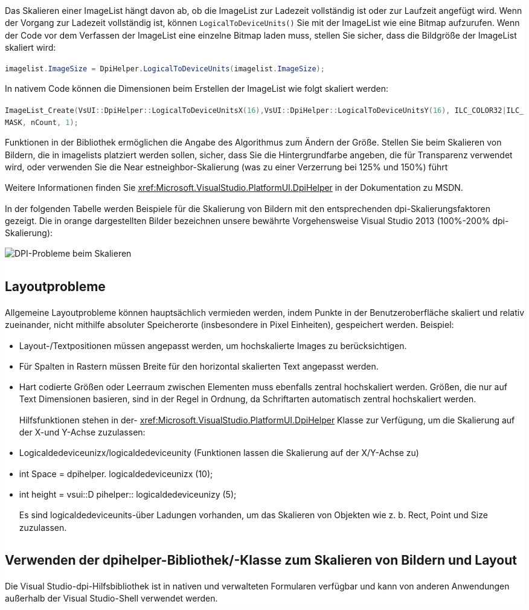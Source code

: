 Das Skalieren einer ImageList hängt davon ab, ob die ImageList zur Ladezeit vollständig ist oder zur Laufzeit angefügt wird. Wenn der Vorgang zur Ladezeit vollständig ist, können `LogicalToDeviceUnits()` Sie mit der ImageList wie eine Bitmap aufzurufen. Wenn der Code vor dem Verfassen der ImageList eine einzelne Bitmap laden muss, stellen Sie sicher, dass die Bildgröße der ImageList skaliert wird:

```csharp
imagelist.ImageSize = DpiHelper.LogicalToDeviceUnits(imagelist.ImageSize);
```

In nativem Code können die Dimensionen beim Erstellen der ImageList wie folgt skaliert werden:

```cpp
ImageList_Create(VsUI::DpiHelper::LogicalToDeviceUnitsX(16),VsUI::DpiHelper::LogicalToDeviceUnitsY(16), ILC_COLOR32|ILC_MASK, nCount, 1);
```

Funktionen in der Bibliothek ermöglichen die Angabe des Algorithmus zum Ändern der Größe. Stellen Sie beim Skalieren von Bildern, die in imagelists platziert werden sollen, sicher, dass Sie die Hintergrundfarbe angeben, die für Transparenz verwendet wird, oder verwenden Sie die Near estneighbor-Skalierung (was zu einer Verzerrung bei 125% und 150%) führt

Weitere Informationen finden Sie <xref:Microsoft.VisualStudio.PlatformUI.DpiHelper> in der Dokumentation zu MSDN.

In der folgenden Tabelle werden Beispiele für die Skalierung von Bildern mit den entsprechenden dpi-Skalierungsfaktoren gezeigt. Die in orange dargestellten Bilder bezeichnen unsere bewährte Vorgehensweise Visual Studio 2013 (100%-200% dpi-Skalierung):

![DPI-Probleme beim Skalieren](../extensibility/media/dpi-issues-scaling.png "DPI-Probleme beim Skalieren")

## <a name="layout-issues"></a>Layoutprobleme
Allgemeine Layoutprobleme können hauptsächlich vermieden werden, indem Punkte in der Benutzeroberfläche skaliert und relativ zueinander, nicht mithilfe absoluter Speicherorte (insbesondere in Pixel Einheiten), gespeichert werden. Beispiel:

- Layout-/Textpositionen müssen angepasst werden, um hochskalierte Images zu berücksichtigen.

- Für Spalten in Rastern müssen Breite für den horizontal skalierten Text angepasst werden.

- Hart codierte Größen oder Leerraum zwischen Elementen muss ebenfalls zentral hochskaliert werden. Größen, die nur auf Text Dimensionen basieren, sind in der Regel in Ordnung, da Schriftarten automatisch zentral hochskaliert werden.

  Hilfsfunktionen stehen in der- <xref:Microsoft.VisualStudio.PlatformUI.DpiHelper> Klasse zur Verfügung, um die Skalierung auf der X-und Y-Achse zuzulassen:

- Logicaldedeviceunizx/logicaldedeviceunity (Funktionen lassen die Skalierung auf der X/Y-Achse zu)

- int Space = dpihelper. logicaldedeviceunizx (10);

- int height = vsui::D pihelper:: logicaldedeviceunizy (5);

  Es sind logicaldedeviceunits-über Ladungen vorhanden, um das Skalieren von Objekten wie z. b. Rect, Point und Size zuzulassen.

## <a name="using-the-dpihelper-libraryclass-to-scale-images-and-layout"></a>Verwenden der dpihelper-Bibliothek/-Klasse zum Skalieren von Bildern und Layout
Die Visual Studio-dpi-Hilfsbibliothek ist in nativen und verwalteten Formularen verfügbar und kann von anderen Anwendungen außerhalb der Visual Studio-Shell verwendet werden.
